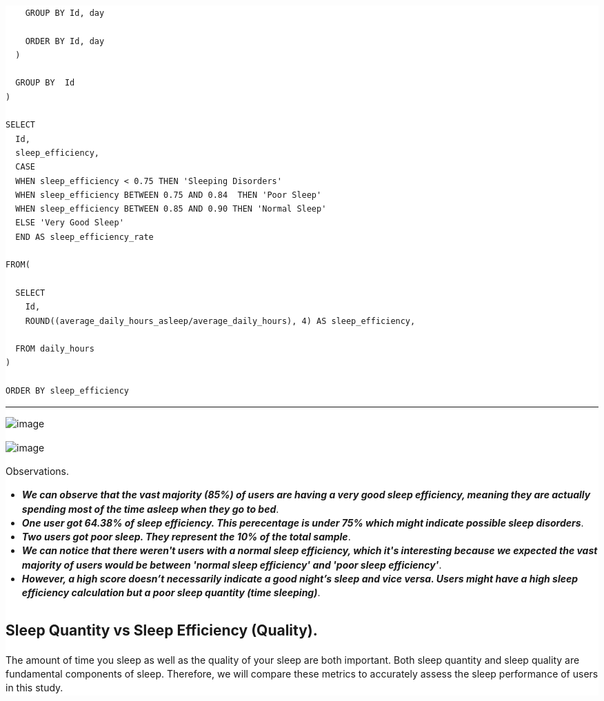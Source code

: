 	    GROUP BY Id, day 
	      
	    ORDER BY Id, day
	  )
	
	  GROUP BY  Id
	)
	
	SELECT
	  Id,
	  sleep_efficiency,
	  CASE
	  WHEN sleep_efficiency < 0.75 THEN 'Sleeping Disorders'
	  WHEN sleep_efficiency BETWEEN 0.75 AND 0.84  THEN 'Poor Sleep'
	  WHEN sleep_efficiency BETWEEN 0.85 AND 0.90 THEN 'Normal Sleep'
	  ELSE 'Very Good Sleep'
	  END AS sleep_efficiency_rate
	
	FROM(
	
	  SELECT
	    Id,
	    ROUND((average_daily_hours_asleep/average_daily_hours), 4) AS sleep_efficiency,
	
	  FROM daily_hours
	)
	
	ORDER BY sleep_efficiency


---

![image](https://github.com/user-attachments/assets/abae1405-397e-4536-9096-7926f695e05c)

![image](https://github.com/user-attachments/assets/409783b1-02f4-4906-a1dc-2ce3b039b76f)



Observations.

- ***We can observe that the vast majority (85%) of users are having a very good sleep efficiency, meaning they are actually spending most of the time asleep when they go to bed***.
- ***One user got 64.38% of sleep efficiency. This perecentage is under 75% which might indicate possible sleep disorders***.
- ***Two users got poor sleep. They represent the 10% of the total sample***.
- ***We can notice that there weren't users with a normal sleep efficiency, which it's interesting because we expected the vast majority of users would be between 'normal sleep efficiency' and 'poor sleep efficiency'***.
- ***However, a high score doesn’t necessarily indicate a good night’s sleep and vice versa. Users might have a high sleep efficiency calculation but a poor sleep quantity (time sleeping)***.



## Sleep Quantity vs Sleep Efficiency (Quality).

The amount of time you sleep as well as the quality of your sleep are both important. Both sleep quantity and sleep quality are fundamental components of sleep. Therefore, we will compare these metrics to accurately assess the sleep performance of users in this study.
